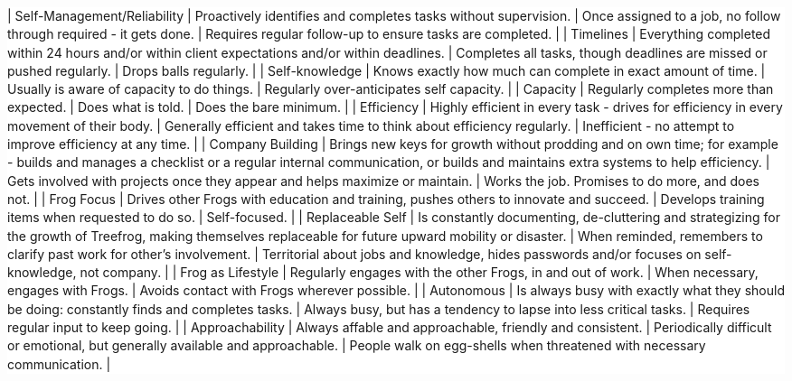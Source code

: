 | Self-Management/Reliability          | Proactively identifies and completes tasks without supervision.                                                                                                                                          | Once assigned to a job, no follow through required - it gets done.                           | Requires regular follow-up to ensure tasks are completed.                                                                                                                  |
| Timelines                            | Everything completed within 24 hours and/or within client expectations and/or within deadlines.                                                                                                          | Completes all tasks, though deadlines are missed or pushed regularly.                        | Drops balls regularly.                                                                                                                                                     |
| Self-knowledge                       | Knows exactly how much can complete in exact amount of time.                                                                                                                                             | Usually is aware of capacity to do things.                                                   | Regularly over-anticipates self capacity.                                                                                                                                  |
| Capacity                             | Regularly completes more than expected.                                                                                                                                                                  | Does what is told.                                                                           | Does the bare minimum.                                                                                                                                                     |
| Efficiency                           | Highly efficient in every task - drives for efficiency in every movement of their body.                                                                                                                  | Generally efficient and takes time to think about efficiency regularly.                      | Inefficient - no attempt to improve efficiency at any time.                                                                                                                |
| Company Building                     | Brings new keys for growth without prodding and on own time; for example - builds and manages a checklist or a regular internal communication, or builds and maintains extra systems to help efficiency. | Gets involved with projects once they appear and helps maximize or maintain.                 | Works the job. Promises to do more, and does not.                                                                                                                          |
| Frog Focus                           | Drives other Frogs with education and training, pushes others to innovate and succeed.                                                                                                                   | Develops training items when requested to do so.                                             | Self-focused.                                                                                                                                                              |
| Replaceable Self                     | Is constantly documenting, de-cluttering and strategizing for the growth of Treefrog, making themselves replaceable for future upward mobility or disaster.                                              | When reminded, remembers to clarify past work for other’s involvement.                       | Territorial about jobs and knowledge, hides passwords and/or focuses on self-knowledge, not company.                                                                       |
| Frog as Lifestyle                    | Regularly engages with the other Frogs, in and out of work.                                                                                                                                              | When necessary, engages with Frogs.                                                          | Avoids contact with Frogs wherever possible.                                                                                                                               |
| Autonomous                           | Is always busy with exactly what they should be doing: constantly finds and completes tasks.                                                                                                             | Always busy, but has a tendency to lapse into less critical tasks.                           | Requires regular input to keep going.                                                                                                                                      |
| Approachability                      | Always affable and approachable, friendly and consistent.                                                                                                                                                | Periodically difficult or emotional, but generally available and approachable.               | People walk on egg-shells when threatened with necessary communication.                                                                                                    |